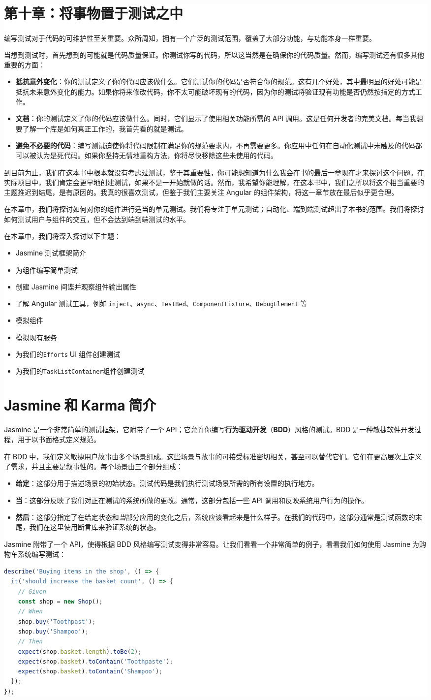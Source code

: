 # 第十章：将事物置于测试之中

编写测试对于代码的可维护性至关重要。众所周知，拥有一个广泛的测试范围，覆盖了大部分功能，与功能本身一样重要。

当想到测试时，首先想到的可能就是代码质量保证。你测试你写的代码，所以这当然是在确保你的代码质量。然而，编写测试还有很多其他重要的方面：

+   **抵抗意外变化**：你的测试定义了你的代码应该做什么。它们测试你的代码是否符合你的规范。这有几个好处，其中最明显的好处可能是抵抗未来意外变化的能力。如果你将来修改代码，你不太可能破坏现有的代码，因为你的测试将验证现有功能是否仍然按指定的方式工作。

+   **文档**：你的测试定义了你的代码应该做什么。同时，它们显示了使用相关功能所需的 API 调用。这是任何开发者的完美文档。每当我想要了解一个库是如何真正工作的，我首先看的就是测试。

+   **避免不必要的代码**：编写测试迫使你将代码限制在满足你的规范要求内，不再需要更多。你应用中任何在自动化测试中未触及的代码都可以被认为是死代码。如果你坚持无情地重构方法，你将尽快移除这些未使用的代码。

到目前为止，我们在这本书中根本就没有考虑过测试，鉴于其重要性，你可能想知道为什么我会在书的最后一章现在才来探讨这个问题。在实际项目中，我们肯定会更早地创建测试，如果不是一开始就做的话。然而，我希望你能理解，在这本书中，我们之所以将这个相当重要的主题推迟到结尾，是有原因的。我真的很喜欢测试，但鉴于我们主要关注 Angular 的组件架构，将这一章节放在最后似乎更合理。

在本章中，我们将探讨如何对你的组件进行适当的单元测试。我们将专注于单元测试；自动化、端到端测试超出了本书的范围。我们将探讨如何测试用户与组件的交互，但不会达到端到端测试的水平。

在本章中，我们将深入探讨以下主题：

+   Jasmine 测试框架简介

+   为组件编写简单测试

+   创建 Jasmine 间谍并观察组件输出属性

+   了解 Angular 测试工具，例如 `inject`、`async`、`TestBed`、`ComponentFixture`、`DebugElement` 等

+   模拟组件

+   模拟现有服务

+   为我们的`Efforts` UI 组件创建测试

+   为我们的`TaskListContainer`组件创建测试

# Jasmine 和 Karma 简介

Jasmine 是一个非常简单的测试框架，它附带了一个 API；它允许你编写**行为驱动开发**（**BDD**）风格的测试。BDD 是一种敏捷软件开发过程，用于以书面格式定义规范。

在 BDD 中，我们定义敏捷用户故事由多个场景组成。这些场景与故事的可接受标准密切相关，甚至可以替代它们。它们在更高层次上定义了需求，并且主要是叙事性的。每个场景由三个部分组成：

+   **给定**：这部分用于描述场景的初始状态。测试代码是我们执行测试场景所需的所有设置的执行地方。

+   **当**：这部分反映了我们对正在测试的系统所做的更改。通常，这部分包括一些 API 调用和反映系统用户行为的操作。

+   **然后**：这部分指定了在给定状态和*当*部分应用的变化之后，系统应该看起来是什么样子。在我们的代码中，这部分通常是测试函数的末尾，我们在这里使用断言库来验证系统的状态。

Jasmine 附带了一个 API，使得根据 BDD 风格编写测试变得非常容易。让我们看看一个非常简单的例子，看看我们如何使用 Jasmine 为购物车系统编写测试：

```js
describe('Buying items in the shop', () => { 
  it('should increase the basket count', () => { 
    // Given 
    const shop = new Shop(); 
    // When 
    shop.buy('Toothpast'); 
    shop.buy('Shampoo'); 
    // Then 
    expect(shop.basket.length).toBe(2); 
    expect(shop.basket).toContain('Toothpaste'); 
    expect(shop.basket).toContain('Shampoo'); 
  }); 
}); 
```
